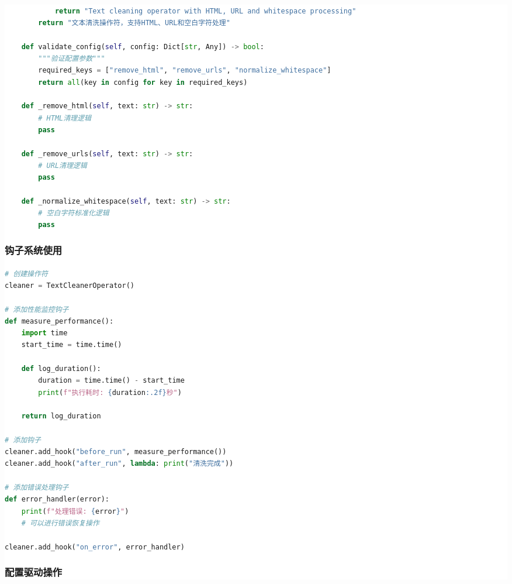 ```python
            return "Text cleaning operator with HTML, URL and whitespace processing"
        return "文本清洗操作符，支持HTML、URL和空白字符处理"
    
    def validate_config(self, config: Dict[str, Any]) -> bool:
        """验证配置参数"""
        required_keys = ["remove_html", "remove_urls", "normalize_whitespace"]
        return all(key in config for key in required_keys)
    
    def _remove_html(self, text: str) -> str:
        # HTML清理逻辑
        pass
    
    def _remove_urls(self, text: str) -> str:
        # URL清理逻辑
        pass
    
    def _normalize_whitespace(self, text: str) -> str:
        # 空白字符标准化逻辑
        pass
```

### 钩子系统使用

```python
# 创建操作符
cleaner = TextCleanerOperator()

# 添加性能监控钩子
def measure_performance():
    import time
    start_time = time.time()
    
    def log_duration():
        duration = time.time() - start_time
        print(f"执行耗时: {duration:.2f}秒")
    
    return log_duration

# 添加钩子
cleaner.add_hook("before_run", measure_performance())
cleaner.add_hook("after_run", lambda: print("清洗完成"))

# 添加错误处理钩子
def error_handler(error):
    print(f"处理错误: {error}")
    # 可以进行错误恢复操作

cleaner.add_hook("on_error", error_handler)
```

### 配置驱动操作
